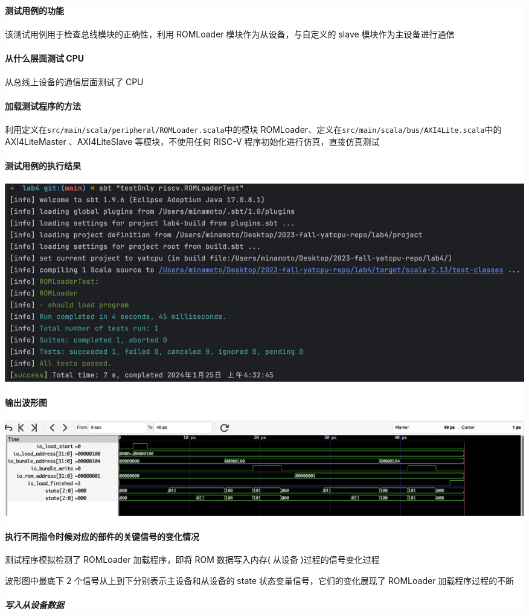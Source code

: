 #### 测试用例的功能

该测试用例用于检查总线模块的正确性，利用 ROMLoader 模块作为从设备，与自定义的 slave 模块作为主设备进行通信

#### 从什么层面测试 CPU

从总线上设备的通信层面测试了 CPU

#### 加载测试程序的方法

利用定义在`src/main/scala/peripheral/ROMLoader.scala`中的模块 ROMLoader、定义在`src/main/scala/bus/AXI4Lite.scala`中的 AXI4LiteMaster 、AXI4LiteSlave 等模块，不使用任何 RISC-V 程序初始化进行仿真，直接仿真测试

#### 测试用例的执行结果

![avatar](../../../../assets/yatcpu/lab4/result4.png)

#### 输出波形图

![avatar](../../../../assets/yatcpu/lab4/vcd4.png)

#### 执行不同指令时候对应的部件的关键信号的变化情况

测试程序模拟检测了 ROMLoader 加载程序，即将 ROM 数据写入内存( 从设备 )过程的信号变化过程

波形图中最底下 2 个信号从上到下分别表示主设备和从设备的 state 状态变量信号，它们的变化展现了 ROMLoader 加载程序过程的不断

##### 写入从设备数据
